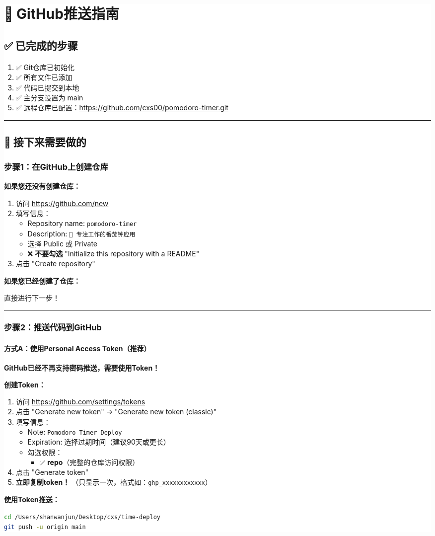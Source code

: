 # 🚀 GitHub推送指南

## ✅ 已完成的步骤

1. ✅ Git仓库已初始化
2. ✅ 所有文件已添加
3. ✅ 代码已提交到本地
4. ✅ 主分支设置为 main
5. ✅ 远程仓库已配置：https://github.com/cxs00/pomodoro-timer.git

---

## 🔑 接下来需要做的

### 步骤1：在GitHub上创建仓库

**如果您还没有创建仓库：**

1. 访问 https://github.com/new
2. 填写信息：
   - Repository name: `pomodoro-timer`
   - Description: `🍅 专注工作的番茄钟应用`
   - 选择 Public 或 Private
   - ❌ **不要勾选** "Initialize this repository with a README"
3. 点击 "Create repository"

**如果您已经创建了仓库：**

直接进行下一步！

---

### 步骤2：推送代码到GitHub

#### 方式A：使用Personal Access Token（推荐）

**GitHub已经不再支持密码推送，需要使用Token！**

**创建Token：**

1. 访问 https://github.com/settings/tokens
2. 点击 "Generate new token" → "Generate new token (classic)"
3. 填写信息：
   - Note: `Pomodoro Timer Deploy`
   - Expiration: 选择过期时间（建议90天或更长）
   - 勾选权限：
     - ✅ **repo**（完整的仓库访问权限）
4. 点击 "Generate token"
5. **立即复制token！** （只显示一次，格式如：`ghp_xxxxxxxxxxxx`）

**使用Token推送：**

```bash
cd /Users/shanwanjun/Desktop/cxs/time-deploy
git push -u origin main
```
